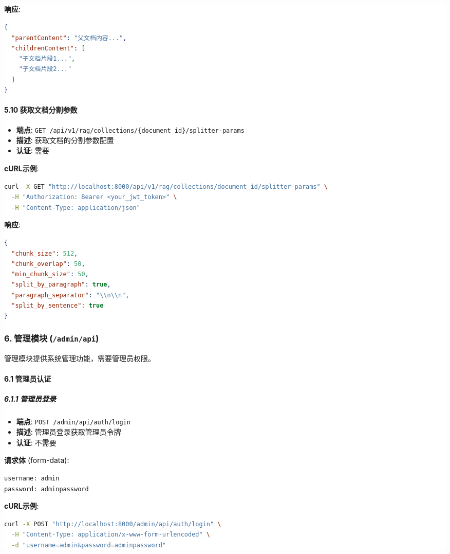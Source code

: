 **响应**:
```json
{
  "parentContent": "父文档内容...",
  "childrenContent": [
    "子文档片段1...",
    "子文档片段2..."
  ]
}
```

#### 5.10 获取文档分割参数
- **端点**: `GET /api/v1/rag/collections/{document_id}/splitter-params`
- **描述**: 获取文档的分割参数配置
- **认证**: 需要

**cURL示例**:
```bash
curl -X GET "http://localhost:8000/api/v1/rag/collections/document_id/splitter-params" \
  -H "Authorization: Bearer <your_jwt_token>" \
  -H "Content-Type: application/json"
```

**响应**:
```json
{
  "chunk_size": 512,
  "chunk_overlap": 50,
  "min_chunk_size": 50,
  "split_by_paragraph": true,
  "paragraph_separator": "\\n\\n",
  "split_by_sentence": true
}
```

### 6. 管理模块 (`/admin/api`)

管理模块提供系统管理功能，需要管理员权限。

#### 6.1 管理员认证

##### 6.1.1 管理员登录
- **端点**: `POST /admin/api/auth/login`
- **描述**: 管理员登录获取管理员令牌
- **认证**: 不需要

**请求体** (form-data):
```
username: admin
password: adminpassword
```

**cURL示例**:
```bash
curl -X POST "http://localhost:8000/admin/api/auth/login" \
  -H "Content-Type: application/x-www-form-urlencoded" \
  -d "username=admin&password=adminpassword"
```
